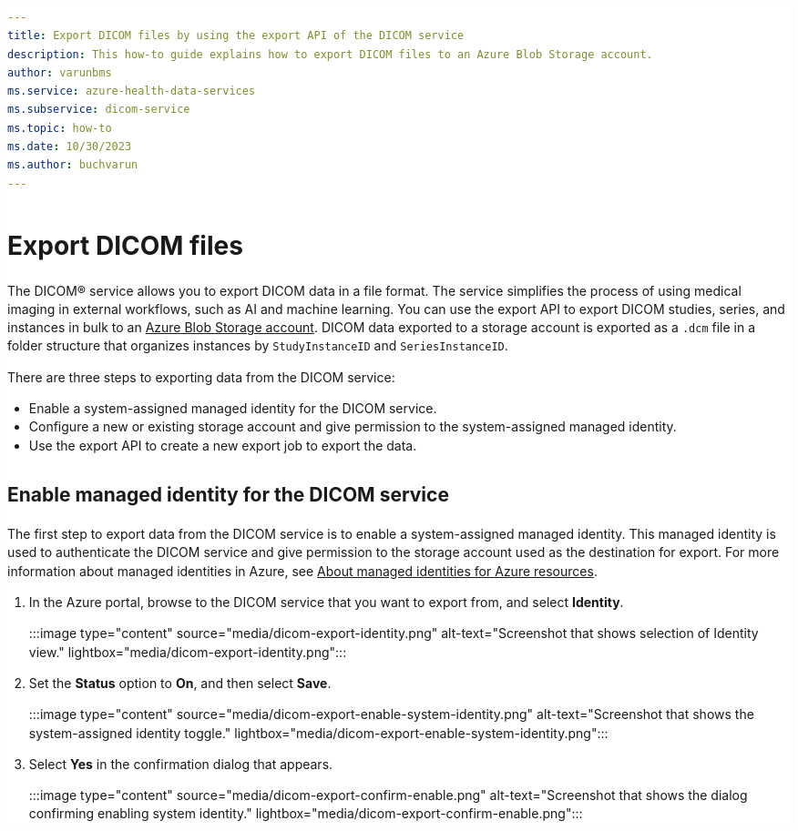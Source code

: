```yaml
---
title: Export DICOM files by using the export API of the DICOM service
description: This how-to guide explains how to export DICOM files to an Azure Blob Storage account.
author: varunbms
ms.service: azure-health-data-services
ms.subservice: dicom-service
ms.topic: how-to
ms.date: 10/30/2023
ms.author: buchvarun
---
```


# Export DICOM files

The DICOM&reg; service allows you to export DICOM data in a file format. The service simplifies the process of using medical imaging in external workflows, such as AI and machine learning. You can use the export API to export DICOM studies, series, and instances in bulk to an [Azure Blob Storage account](../../storage/blobs/storage-blobs-introduction.md). DICOM data exported to a storage account is exported as a `.dcm` file in a folder structure that organizes instances by `StudyInstanceID` and `SeriesInstanceID`.

There are three steps to exporting data from the DICOM service:

- Enable a system-assigned managed identity for the DICOM service.
- Configure a new or existing storage account and give permission to the system-assigned managed identity.
- Use the export API to create a new export job to export the data.

## Enable managed identity for the DICOM service

The first step to export data from the DICOM service is to enable a system-assigned managed identity. This managed identity is used to authenticate the DICOM service and give permission to the storage account used as the destination for export. For more information about managed identities in Azure, see [About managed identities for Azure resources](../../active-directory/managed-identities-azure-resources/overview.md).

1. In the Azure portal, browse to the DICOM service that you want to export from, and select **Identity**.

   :::image type="content" source="media/dicom-export-identity.png" alt-text="Screenshot that shows selection of Identity view." lightbox="media/dicom-export-identity.png":::

1. Set the **Status** option to **On**, and then select **Save**.

   :::image type="content" source="media/dicom-export-enable-system-identity.png" alt-text="Screenshot that shows the system-assigned identity toggle." lightbox="media/dicom-export-enable-system-identity.png":::

1. Select **Yes** in the confirmation dialog that appears.

   :::image type="content" source="media/dicom-export-confirm-enable.png" alt-text="Screenshot that shows the dialog confirming enabling system identity." lightbox="media/dicom-export-confirm-enable.png":::
